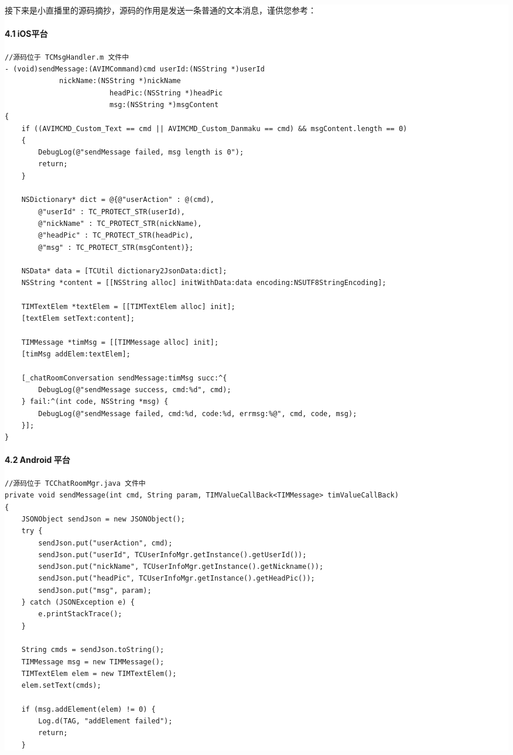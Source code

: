 接下来是小直播里的源码摘抄，源码的作用是发送一条普通的文本消息，谨供您参考：

#### 4.1 iOS平台
```
//源码位于 TCMsgHandler.m 文件中
- (void)sendMessage:(AVIMCommand)cmd userId:(NSString *)userId
             nickName:(NSString *)nickName 
						 headPic:(NSString *)headPic 
						 msg:(NSString *)msgContent
{
    if ((AVIMCMD_Custom_Text == cmd || AVIMCMD_Custom_Danmaku == cmd) && msgContent.length == 0)
    {
        DebugLog(@"sendMessage failed, msg length is 0");
        return;
    }
    
    NSDictionary* dict = @{@"userAction" : @(cmd),
		@"userId" : TC_PROTECT_STR(userId), 
		@"nickName" : TC_PROTECT_STR(nickName), 
		@"headPic" : TC_PROTECT_STR(headPic), 
		@"msg" : TC_PROTECT_STR(msgContent)};
    
    NSData* data = [TCUtil dictionary2JsonData:dict];
    NSString *content = [[NSString alloc] initWithData:data encoding:NSUTF8StringEncoding];

    TIMTextElem *textElem = [[TIMTextElem alloc] init];
    [textElem setText:content];

    TIMMessage *timMsg = [[TIMMessage alloc] init];
    [timMsg addElem:textElem];

    [_chatRoomConversation sendMessage:timMsg succ:^{
        DebugLog(@"sendMessage success, cmd:%d", cmd);
    } fail:^(int code, NSString *msg) {
        DebugLog(@"sendMessage failed, cmd:%d, code:%d, errmsg:%@", cmd, code, msg);
    }];
}
```

#### 4.2 Android 平台
```
//源码位于 TCChatRoomMgr.java 文件中
private void sendMessage(int cmd, String param, TIMValueCallBack<TIMMessage> timValueCallBack) 
{
    JSONObject sendJson = new JSONObject();
    try {
		sendJson.put("userAction", cmd);
        sendJson.put("userId", TCUserInfoMgr.getInstance().getUserId());
        sendJson.put("nickName", TCUserInfoMgr.getInstance().getNickname());
        sendJson.put("headPic", TCUserInfoMgr.getInstance().getHeadPic());
        sendJson.put("msg", param);
    } catch (JSONException e) {
        e.printStackTrace();
    }
    
	String cmds = sendJson.toString();
    TIMMessage msg = new TIMMessage();
    TIMTextElem elem = new TIMTextElem();
    elem.setText(cmds);
		
	if (msg.addElement(elem) != 0) {
	    Log.d(TAG, "addElement failed");
        return;
	}
```